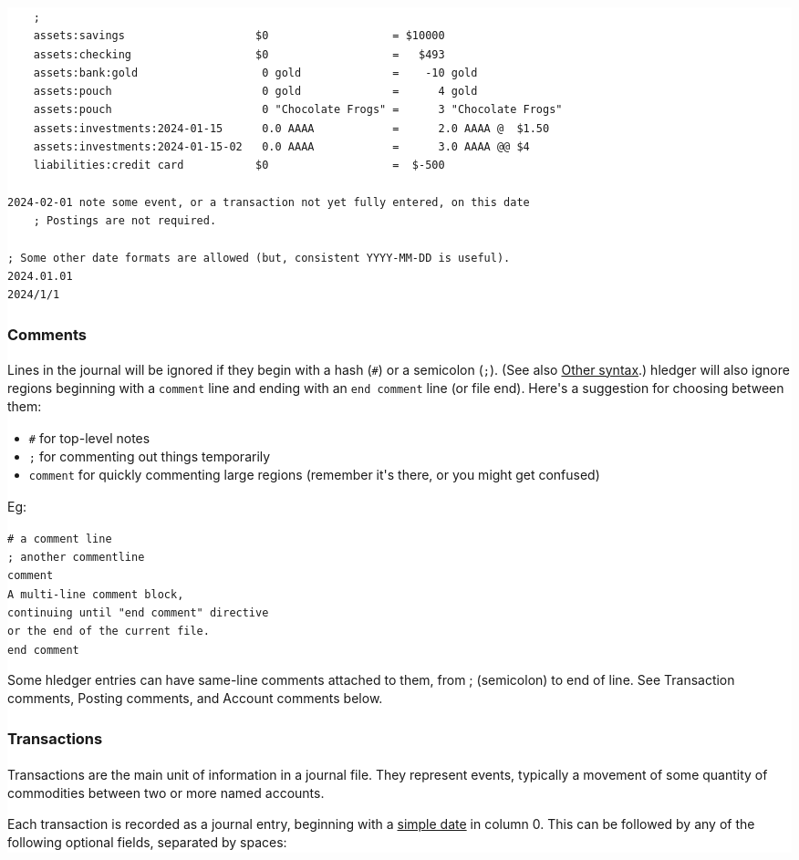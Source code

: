 ``` journal
    ;
    assets:savings                    $0                   = $10000
    assets:checking                   $0                   =   $493
    assets:bank:gold                   0 gold              =    -10 gold
    assets:pouch                       0 gold              =      4 gold
    assets:pouch                       0 "Chocolate Frogs" =      3 "Chocolate Frogs"
    assets:investments:2024-01-15      0.0 AAAA            =      2.0 AAAA @  $1.50
    assets:investments:2024-01-15-02   0.0 AAAA            =      3.0 AAAA @@ $4
    liabilities:credit card           $0                   =  $-500

2024-02-01 note some event, or a transaction not yet fully entered, on this date
    ; Postings are not required.

; Some other date formats are allowed (but, consistent YYYY-MM-DD is useful).
2024.01.01
2024/1/1
```

### Comments

Lines in the journal will be ignored if they begin with a hash (`#`) or
a semicolon (`;`). (See also [Other syntax](#other-syntax).) hledger
will also ignore regions beginning with a `comment` line and ending with
an `end comment` line (or file end). Here\'s a suggestion for choosing
between them:

-   `#` for top-level notes
-   `;` for commenting out things temporarily
-   `comment` for quickly commenting large regions (remember it\'s
    there, or you might get confused)

Eg:

``` journal
# a comment line
; another commentline
comment
A multi-line comment block,
continuing until "end comment" directive
or the end of the current file.
end comment
```

Some hledger entries can have same-line comments attached to them, from
; (semicolon) to end of line. See Transaction comments, Posting
comments, and Account comments below.

### Transactions

Transactions are the main unit of information in a journal file. They
represent events, typically a movement of some quantity of commodities
between two or more named accounts.

Each transaction is recorded as a journal entry, beginning with a
[simple date](#simple-dates) in column 0. This can be followed by any of
the following optional fields, separated by spaces:
